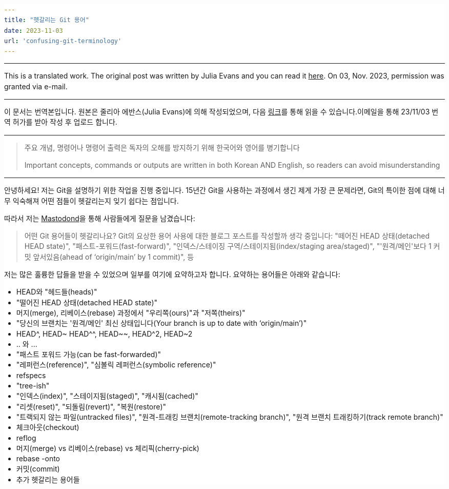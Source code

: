 ```yaml
---
title: "헷갈리는 Git 용어"
date: 2023-11-03
url: 'confusing-git-terminology'
---
```


---

This is a translated work.
The original post was written by Julia Evans and you can read it [here](https://jvns.ca/blog/2023/11/01/confusing-git-terminology/). On 03, Nov. 2023, permission was granted via e-mail.

---

이 문서는 번역본입니다.
원본은 줄리아 에반스(Julia Evans)에 의해 작성되었으며, 다음 [링크](https://jvns.ca/blog/2023/11/01/confusing-git-terminology/)를 통해 읽을 수 있습니다.이메일을 통해 23/11/03 번역 허가를 받아 작성 후 업로드 합니다.

---

> 주요 개념, 명령어나 명령어 출력은 독자의 오해를 방지하기 위해 한국어와 영어를 병기합니다
>
> Important concepts, commands or outputs are written in both Korean AND English, so readers can avoid misunderstanding

---

안녕하세요! 저는 Git을 설명하기 위한 작업을 진행 중입니다.
15년간 Git을 사용하는 과정에서 생긴 제게 가장 큰 문제라면,
Git의 특이한 점에 대해 너무 익숙해져 어떤 점들이 헷갈리는지 잊기 쉽다는 점입니다.

따라서 저는 [Mastodond](https://social.jvns.ca/@b0rk/111330564535454510)을 통해 사람들에게 질문을 남겼습니다:

> 어떤 Git 용어들이 헷갈리나요? Git의 요상한 용어 사용에 대한 블로그 포스트를 작성할까 생각 중입니다:
> "떼어진 HEAD 상태(detached HEAD state)", "패스트-포워드(fast-forward)", "인덱스/스테이징 구역/스테이지됨(index/staging area/staged)", "'원격/메인'보다 1 커밋 앞서있음(ahead of ‘origin/main’ by 1 commit)", 등

저는 많은 훌륭한 답들을 받을 수 있었으며 일부를 여기에 요약하고자 합니다.
요약하는 용어들은 아래와 같습니다:

- HEAD와 "헤드들(heads)"
- "떨어진 HEAD 상태(detached HEAD state)"
- 머지(merge), 리베이스(rebase) 과정에서 "우리쪽(ours)"과 "저쪽(theirs)"
- "당신의 브랜치는 '원격/메인' 최신 상태입니다(Your branch is up to date with ‘origin/main’)"
- HEAD^, HEAD~ HEAD^^, HEAD~~, HEAD^2, HEAD~2
- .. 와 ...
- "패스트 포워드 가능(can be fast-forwarded)"
- "레퍼런스(reference)", "심볼릭 레퍼런스(symbolic reference)"
- refspecs
- "tree-ish"
- "인덱스(index)", "스테이지됨(staged)", "캐시됨(cached)"
- "리셋(reset)", "되돌림(revert)", "복원(restore)"
- "트랙되지 않는 파일(untracked files)", "원격-트래킹 브랜치(remote-tracking branch)", "원격 브랜치 트래킹하기(track remote branch)"
- 체크아웃(checkout)
- reflog
- 머지(merge) vs 리베이스(rebase) vs 체리픽(cherry-pick)
- rebase -onto
- 커밋(commit)
- 추가 헷갈리는 용어들
